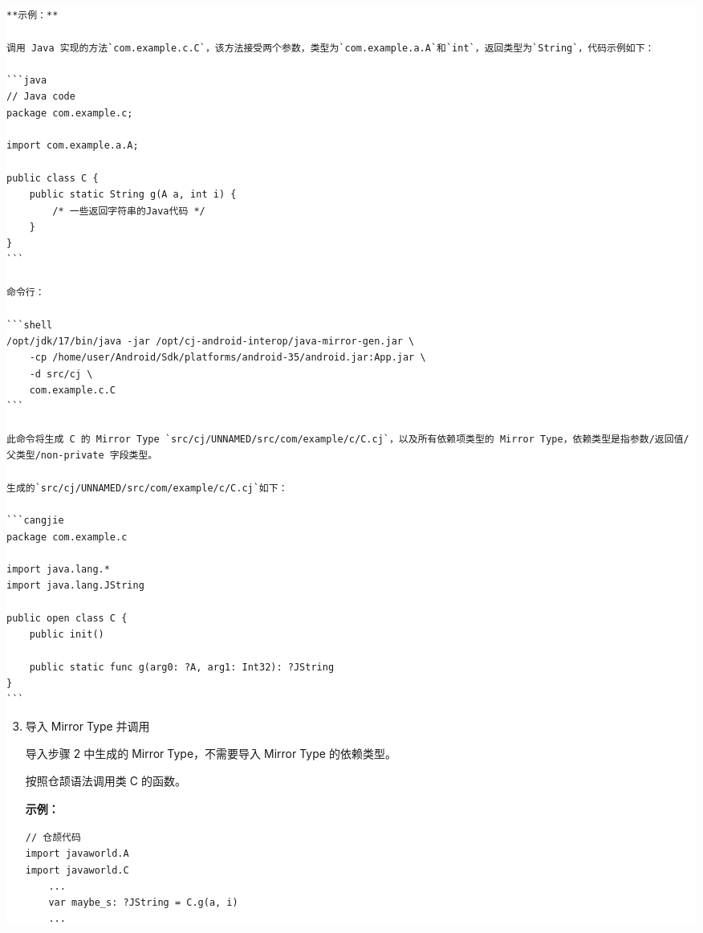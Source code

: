     **示例：**

    调用 Java 实现的方法`com.example.c.C`，该方法接受两个参数，类型为`com.example.a.A`和`int`，返回类型为`String`，代码示例如下：

    ```java
    // Java code
    package com.example.c;

    import com.example.a.A;

    public class C {
        public static String g(A a, int i) {
            /* 一些返回字符串的Java代码 */
        }
    }
    ```

    命令行：

    ```shell
    /opt/jdk/17/bin/java -jar /opt/cj-android-interop/java-mirror-gen.jar \
        -cp /home/user/Android/Sdk/platforms/android-35/android.jar:App.jar \
        -d src/cj \
        com.example.c.C
    ```

    此命令将生成 C 的 Mirror Type `src/cj/UNNAMED/src/com/example/c/C.cj`，以及所有依赖项类型的 Mirror Type，依赖类型是指参数/返回值/父类型/non-private 字段类型。

    生成的`src/cj/UNNAMED/src/com/example/c/C.cj`如下：

    ```cangjie
    package com.example.c

    import java.lang.*
    import java.lang.JString

    public open class C {
        public init()

        public static func g(arg0: ?A, arg1: Int32): ?JString
    }
    ```

3. 导入 Mirror Type 并调用

    导入步骤 2 中生成的 Mirror Type，不需要导入 Mirror Type 的依赖类型。

    按照仓颉语法调用类 C 的函数。

    **示例：**

    ```cangjie
    // 仓颉代码
    import javaworld.A
    import javaworld.C
        ...
        var maybe_s: ?JString = C.g(a, i)
        ...
    ```
